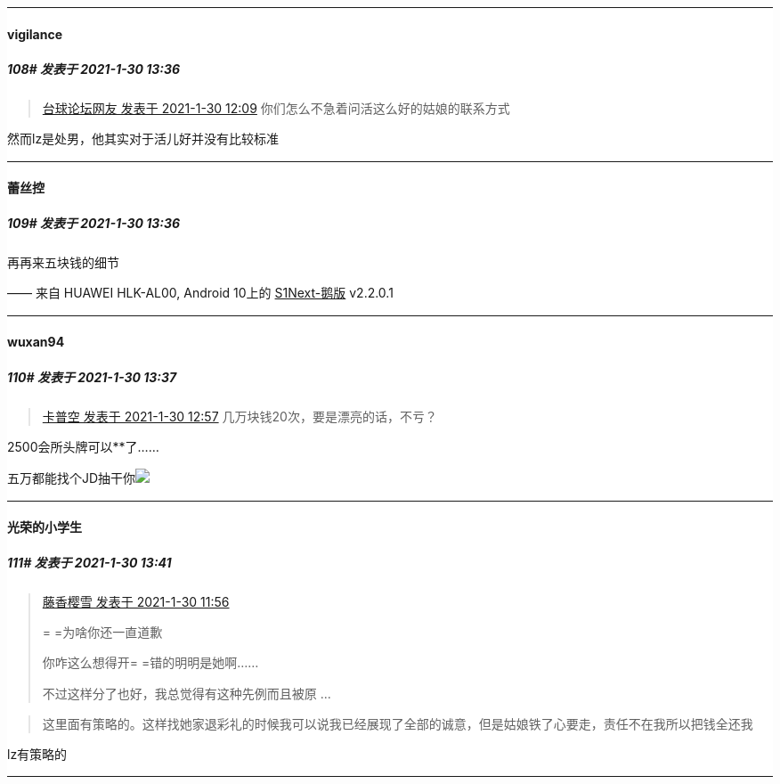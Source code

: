 
-----

####  vigilance  
##### 108#       发表于 2021-1-30 13:36


<blockquote><a href="httphttps://bbs.saraba1st.com/2b/forum.php?mod=redirect&amp;goto=findpost&amp;pid=50189240&amp;ptid=1985388" target="_blank">台球论坛网友 发表于 2021-1-30 12:09</a>
你们怎么不急着问活这么好的姑娘的联系方式</blockquote>
然而lz是处男，他其实对于活儿好并没有比较标准


-----

####  蕾丝控  
##### 109#       发表于 2021-1-30 13:36


再再来五块钱的细节

—— 来自 HUAWEI HLK-AL00, Android 10上的 [S1Next-鹅版](https://github.com/ykrank/S1-Next/releases) v2.2.0.1


-----

####  wuxan94  
##### 110#       发表于 2021-1-30 13:37


<blockquote><a href="httphttps://bbs.saraba1st.com/2b/forum.php?mod=redirect&amp;goto=findpost&amp;pid=50189584&amp;ptid=1985388" target="_blank">卡普空 发表于 2021-1-30 12:57</a>
几万块钱20次，要是漂亮的话，不亏？</blockquote>
2500会所头牌可以**了……

五万都能找个JD抽干你<img src="https://static.saraba1st.com/image/smiley/face2017/067.png" referrerpolicy="no-referrer">


-----

####  光荣的小学生  
##### 111#       发表于 2021-1-30 13:41


<blockquote><a href="httphttps://bbs.saraba1st.com/2b/forum.php?mod=redirect&amp;goto=findpost&amp;pid=50189152&amp;ptid=1985388" target="_blank">藤香樱雪 发表于 2021-1-30 11:56</a>

= =为啥你还一直道歉

你咋这么想得开= =错的明明是她啊……

不过这样分了也好，我总觉得有这种先例而且被原 ...</blockquote><blockquote>这里面有策略的。这样找她家退彩礼的时候我可以说我已经展现了全部的诚意，但是姑娘铁了心要走，责任不在我所以把钱全还我</blockquote>

lz有策略的


-----
